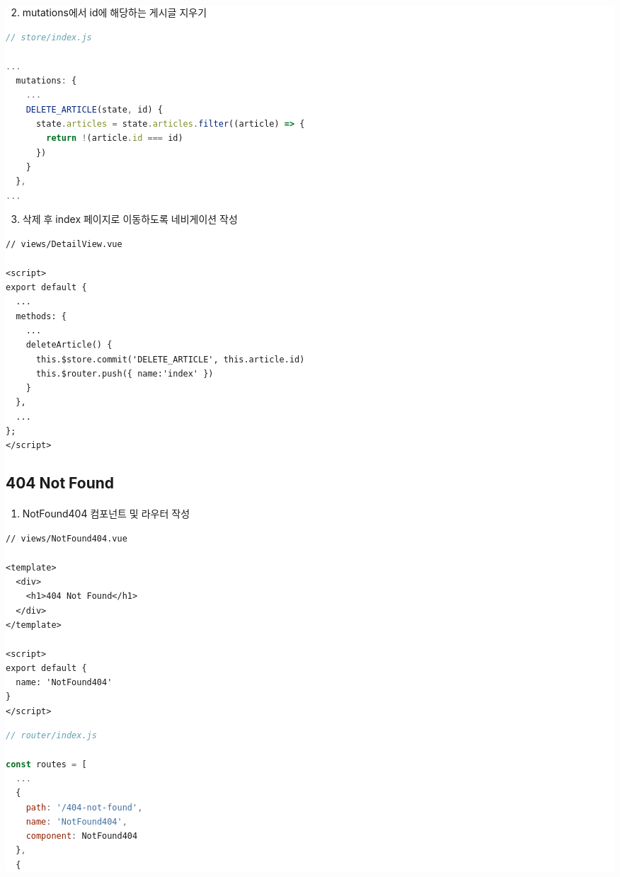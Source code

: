 2. mutations에서 id에 해당하는 게시글 지우기

```javascript
// store/index.js

...
  mutations: {
    ...
    DELETE_ARTICLE(state, id) {
      state.articles = state.articles.filter((article) => {
        return !(article.id === id)
      })
    }
  },
...
```

3. 삭제 후 index 페이지로 이동하도록 네비게이션 작성

```vue
// views/DetailView.vue

<script>
export default {
  ...
  methods: {
    ...
    deleteArticle() {
      this.$store.commit('DELETE_ARTICLE', this.article.id)
      this.$router.push({ name:'index' })
    }
  },
  ...
};
</script>
```

## 404 Not Found

1. NotFound404 컴포넌트 및 라우터 작성

```vue
// views/NotFound404.vue

<template>
  <div>
    <h1>404 Not Found</h1>
  </div>
</template>

<script>
export default {
  name: 'NotFound404'
}
</script>
```
```javascript
// router/index.js

const routes = [
  ...
  {
    path: '/404-not-found',
    name: 'NotFound404',
    component: NotFound404
  },
  {
```